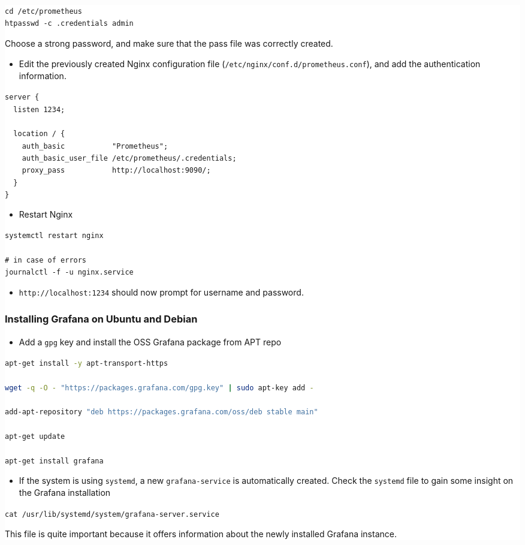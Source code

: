 ```
cd /etc/prometheus
htpasswd -c .credentials admin 
```

Choose a strong password, and make sure that the pass file was correctly created.

- Edit the previously created Nginx configuration file (`/etc/nginx/conf.d/prometheus.conf`), and add the authentication information.

```
server {
  listen 1234;

  location / {
    auth_basic           "Prometheus";
    auth_basic_user_file /etc/prometheus/.credentials;
    proxy_pass           http://localhost:9090/;
  }
}
```

- Restart Nginx

```
systemctl restart nginx

# in case of errors
journalctl -f -u nginx.service
```

- `http://localhost:1234` should now prompt for username and password.

### Installing Grafana on Ubuntu and Debian



- Add a `gpg` key and install the OSS Grafana package from APT repo

```sh
apt-get install -y apt-transport-https

wget -q -O - "https://packages.grafana.com/gpg.key" | sudo apt-key add -

add-apt-repository "deb https://packages.grafana.com/oss/deb stable main"

apt-get update

apt-get install grafana
```

- If the system is using `systemd`, a new `grafana-service` is automatically created. Check the `systemd` file to gain some insight on the Grafana installation

```
cat /usr/lib/systemd/system/grafana-server.service
```

This file is quite important because it offers information about the newly installed Grafana instance.
